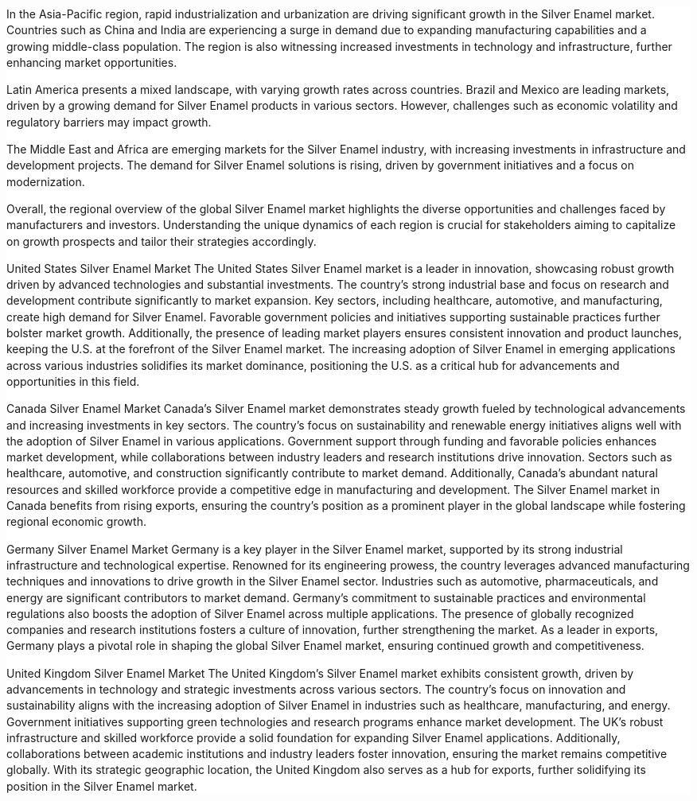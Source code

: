 In the Asia-Pacific region, rapid industrialization and urbanization are driving significant growth in the Silver Enamel market. Countries such as China and India are experiencing a surge in demand due to expanding manufacturing capabilities and a growing middle-class population. The region is also witnessing increased investments in technology and infrastructure, further enhancing market opportunities.

Latin America presents a mixed landscape, with varying growth rates across countries. Brazil and Mexico are leading markets, driven by a growing demand for Silver Enamel products in various sectors. However, challenges such as economic volatility and regulatory barriers may impact growth.

The Middle East and Africa are emerging markets for the Silver Enamel industry, with increasing investments in infrastructure and development projects. The demand for Silver Enamel solutions is rising, driven by government initiatives and a focus on modernization.

Overall, the regional overview of the global Silver Enamel market highlights the diverse opportunities and challenges faced by manufacturers and investors. Understanding the unique dynamics of each region is crucial for stakeholders aiming to capitalize on growth prospects and tailor their strategies accordingly.

United States Silver Enamel Market
The United States Silver Enamel market is a leader in innovation, showcasing robust growth driven by advanced technologies and substantial investments. The country’s strong industrial base and focus on research and development contribute significantly to market expansion. Key sectors, including healthcare, automotive, and manufacturing, create high demand for Silver Enamel. Favorable government policies and initiatives supporting sustainable practices further bolster market growth. Additionally, the presence of leading market players ensures consistent innovation and product launches, keeping the U.S. at the forefront of the Silver Enamel market. The increasing adoption of Silver Enamel in emerging applications across various industries solidifies its market dominance, positioning the U.S. as a critical hub for advancements and opportunities in this field.

Canada Silver Enamel Market
Canada’s Silver Enamel market demonstrates steady growth fueled by technological advancements and increasing investments in key sectors. The country’s focus on sustainability and renewable energy initiatives aligns well with the adoption of Silver Enamel in various applications. Government support through funding and favorable policies enhances market development, while collaborations between industry leaders and research institutions drive innovation. Sectors such as healthcare, automotive, and construction significantly contribute to market demand. Additionally, Canada’s abundant natural resources and skilled workforce provide a competitive edge in manufacturing and development. The Silver Enamel market in Canada benefits from rising exports, ensuring the country’s position as a prominent player in the global landscape while fostering regional economic growth.

Germany Silver Enamel Market
Germany is a key player in the Silver Enamel market, supported by its strong industrial infrastructure and technological expertise. Renowned for its engineering prowess, the country leverages advanced manufacturing techniques and innovations to drive growth in the Silver Enamel sector. Industries such as automotive, pharmaceuticals, and energy are significant contributors to market demand. Germany’s commitment to sustainable practices and environmental regulations also boosts the adoption of Silver Enamel across multiple applications. The presence of globally recognized companies and research institutions fosters a culture of innovation, further strengthening the market. As a leader in exports, Germany plays a pivotal role in shaping the global Silver Enamel market, ensuring continued growth and competitiveness.

United Kingdom Silver Enamel Market
The United Kingdom’s Silver Enamel market exhibits consistent growth, driven by advancements in technology and strategic investments across various sectors. The country’s focus on innovation and sustainability aligns with the increasing adoption of Silver Enamel in industries such as healthcare, manufacturing, and energy. Government initiatives supporting green technologies and research programs enhance market development. The UK’s robust infrastructure and skilled workforce provide a solid foundation for expanding Silver Enamel applications. Additionally, collaborations between academic institutions and industry leaders foster innovation, ensuring the market remains competitive globally. With its strategic geographic location, the United Kingdom also serves as a hub for exports, further solidifying its position in the Silver Enamel market.
